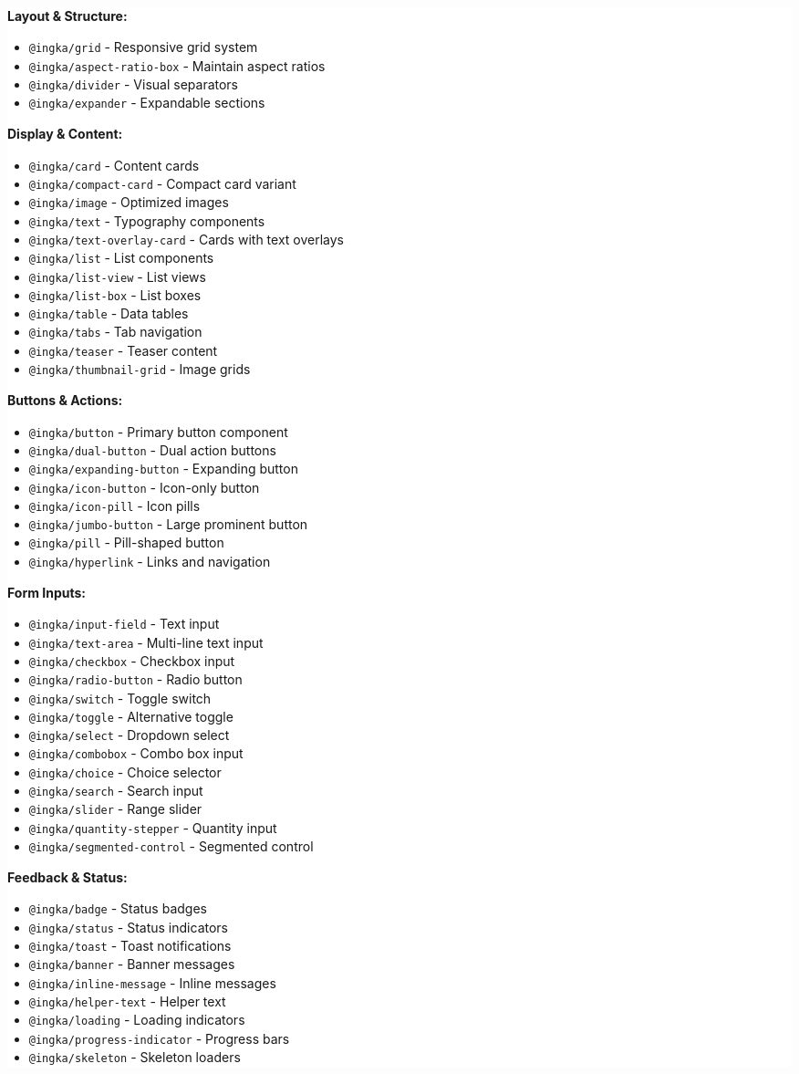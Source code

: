 **Layout & Structure:**

- `@ingka/grid` - Responsive grid system
- `@ingka/aspect-ratio-box` - Maintain aspect ratios
- `@ingka/divider` - Visual separators
- `@ingka/expander` - Expandable sections

**Display & Content:**

- `@ingka/card` - Content cards
- `@ingka/compact-card` - Compact card variant
- `@ingka/image` - Optimized images
- `@ingka/text` - Typography components
- `@ingka/text-overlay-card` - Cards with text overlays
- `@ingka/list` - List components
- `@ingka/list-view` - List views
- `@ingka/list-box` - List boxes
- `@ingka/table` - Data tables
- `@ingka/tabs` - Tab navigation
- `@ingka/teaser` - Teaser content
- `@ingka/thumbnail-grid` - Image grids

**Buttons & Actions:**

- `@ingka/button` - Primary button component
- `@ingka/dual-button` - Dual action buttons
- `@ingka/expanding-button` - Expanding button
- `@ingka/icon-button` - Icon-only button
- `@ingka/icon-pill` - Icon pills
- `@ingka/jumbo-button` - Large prominent button
- `@ingka/pill` - Pill-shaped button
- `@ingka/hyperlink` - Links and navigation

**Form Inputs:**

- `@ingka/input-field` - Text input
- `@ingka/text-area` - Multi-line text input
- `@ingka/checkbox` - Checkbox input
- `@ingka/radio-button` - Radio button
- `@ingka/switch` - Toggle switch
- `@ingka/toggle` - Alternative toggle
- `@ingka/select` - Dropdown select
- `@ingka/combobox` - Combo box input
- `@ingka/choice` - Choice selector
- `@ingka/search` - Search input
- `@ingka/slider` - Range slider
- `@ingka/quantity-stepper` - Quantity input
- `@ingka/segmented-control` - Segmented control

**Feedback & Status:**

- `@ingka/badge` - Status badges
- `@ingka/status` - Status indicators
- `@ingka/toast` - Toast notifications
- `@ingka/banner` - Banner messages
- `@ingka/inline-message` - Inline messages
- `@ingka/helper-text` - Helper text
- `@ingka/loading` - Loading indicators
- `@ingka/progress-indicator` - Progress bars
- `@ingka/skeleton` - Skeleton loaders
